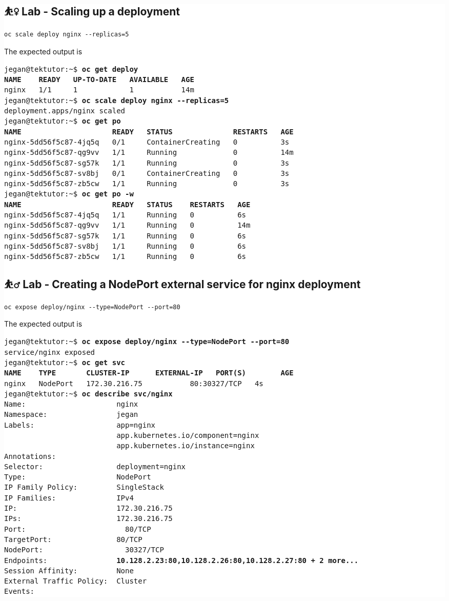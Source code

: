 ## ⛹️‍♀️ Lab - Scaling up a deployment
```
oc scale deploy nginx --replicas=5
```

The expected output is
<pre>
jegan@tektutor:~$ <b>oc get deploy</b>
<b>NAME    READY   UP-TO-DATE   AVAILABLE   AGE</b>
nginx   1/1     1            1           14m
jegan@tektutor:~$ <b>oc scale deploy nginx --replicas=5</b>
deployment.apps/nginx scaled
jegan@tektutor:~$ <b>oc get po</b>
<b>NAME                     READY   STATUS              RESTARTS   AGE</b>
nginx-5dd56f5c87-4jq5q   0/1     ContainerCreating   0          3s
nginx-5dd56f5c87-qg9vv   1/1     Running             0          14m
nginx-5dd56f5c87-sg57k   1/1     Running             0          3s
nginx-5dd56f5c87-sv8bj   0/1     ContainerCreating   0          3s
nginx-5dd56f5c87-zb5cw   1/1     Running             0          3s
jegan@tektutor:~$ <b>oc get po -w</b>
<b>NAME                     READY   STATUS    RESTARTS   AGE</b>
nginx-5dd56f5c87-4jq5q   1/1     Running   0          6s
nginx-5dd56f5c87-qg9vv   1/1     Running   0          14m
nginx-5dd56f5c87-sg57k   1/1     Running   0          6s
nginx-5dd56f5c87-sv8bj   1/1     Running   0          6s
nginx-5dd56f5c87-zb5cw   1/1     Running   0          6s
</pre>

## ⛹️‍♂️ Lab - Creating a NodePort external service for nginx deployment

```
oc expose deploy/nginx --type=NodePort --port=80
```

The expected output is

<pre>
jegan@tektutor:~$ <b>oc expose deploy/nginx --type=NodePort --port=80</b>
service/nginx exposed
jegan@tektutor:~$ <b>oc get svc</b>
<b>NAME    TYPE       CLUSTER-IP      EXTERNAL-IP   PORT(S)        AGE</b>
nginx   NodePort   172.30.216.75   <none>        80:30327/TCP   4s
jegan@tektutor:~$ <b>oc describe svc/nginx</b>
Name:                     nginx
Namespace:                jegan
Labels:                   app=nginx
                          app.kubernetes.io/component=nginx
                          app.kubernetes.io/instance=nginx
Annotations:              <none>
Selector:                 deployment=nginx
Type:                     NodePort
IP Family Policy:         SingleStack
IP Families:              IPv4
IP:                       172.30.216.75
IPs:                      172.30.216.75
Port:                     <unset>  80/TCP
TargetPort:               80/TCP
NodePort:                 <unset>  30327/TCP
Endpoints:                <b>10.128.2.23:80,10.128.2.26:80,10.128.2.27:80 + 2 more...</b>
Session Affinity:         None
External Traffic Policy:  Cluster
Events:                   <none>
</pre>
